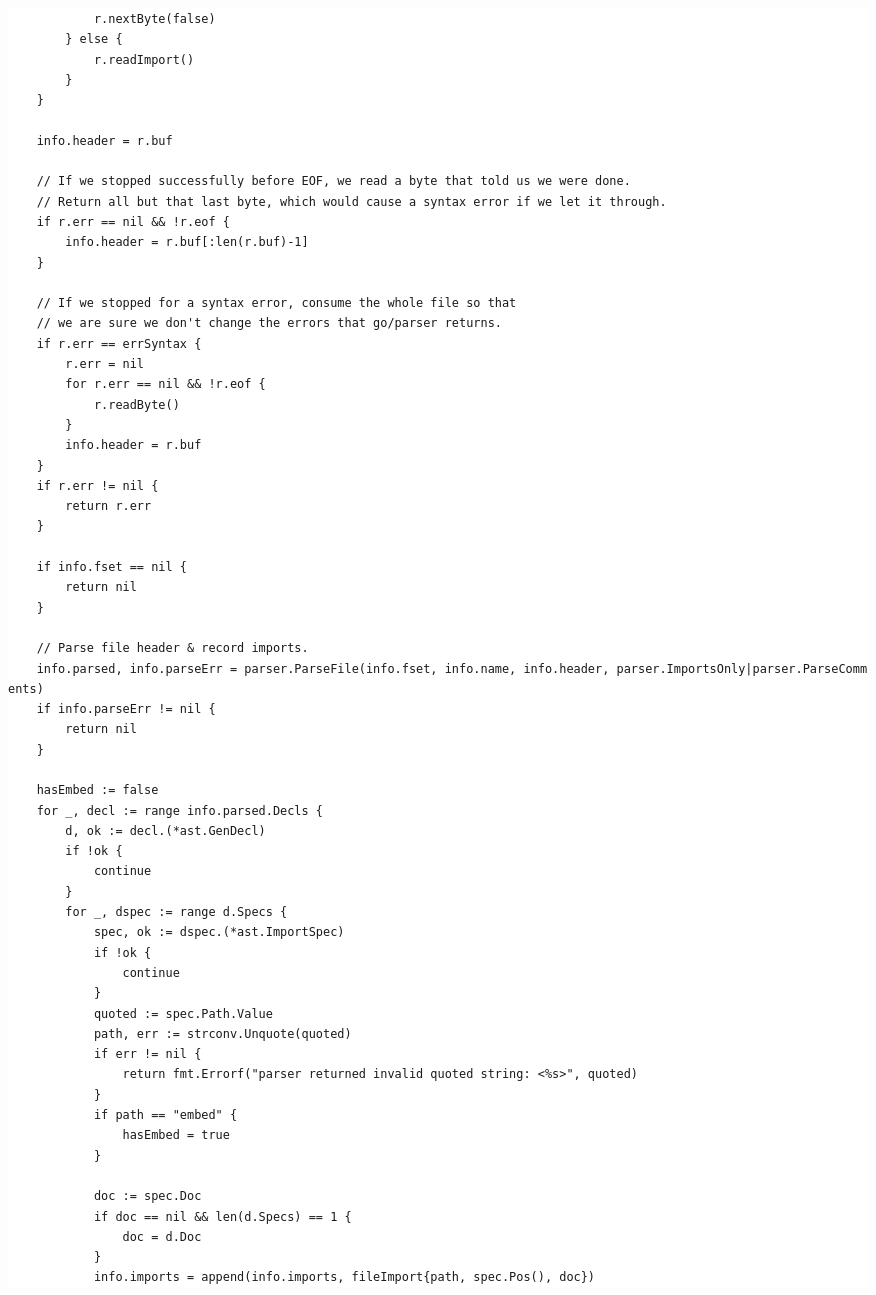 ```
			r.nextByte(false)
		} else {
			r.readImport()
		}
	}

	info.header = r.buf

	// If we stopped successfully before EOF, we read a byte that told us we were done.
	// Return all but that last byte, which would cause a syntax error if we let it through.
	if r.err == nil && !r.eof {
		info.header = r.buf[:len(r.buf)-1]
	}

	// If we stopped for a syntax error, consume the whole file so that
	// we are sure we don't change the errors that go/parser returns.
	if r.err == errSyntax {
		r.err = nil
		for r.err == nil && !r.eof {
			r.readByte()
		}
		info.header = r.buf
	}
	if r.err != nil {
		return r.err
	}

	if info.fset == nil {
		return nil
	}

	// Parse file header & record imports.
	info.parsed, info.parseErr = parser.ParseFile(info.fset, info.name, info.header, parser.ImportsOnly|parser.ParseComments)
	if info.parseErr != nil {
		return nil
	}

	hasEmbed := false
	for _, decl := range info.parsed.Decls {
		d, ok := decl.(*ast.GenDecl)
		if !ok {
			continue
		}
		for _, dspec := range d.Specs {
			spec, ok := dspec.(*ast.ImportSpec)
			if !ok {
				continue
			}
			quoted := spec.Path.Value
			path, err := strconv.Unquote(quoted)
			if err != nil {
				return fmt.Errorf("parser returned invalid quoted string: <%s>", quoted)
			}
			if path == "embed" {
				hasEmbed = true
			}

			doc := spec.Doc
			if doc == nil && len(d.Specs) == 1 {
				doc = d.Doc
			}
			info.imports = append(info.imports, fileImport{path, spec.Pos(), doc})
```
